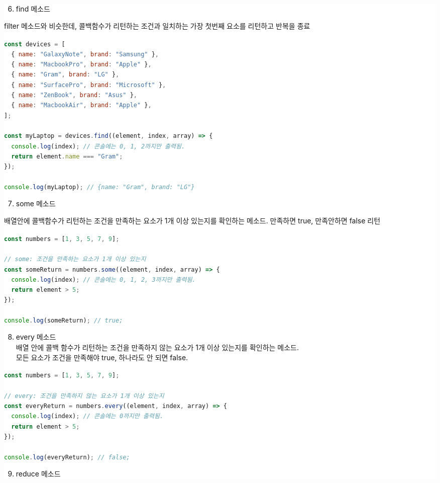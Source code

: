 6. find 메소드 <br />

filter 메소드와 비슷한데, 콜백함수가 리턴하는 조건과 일치하는 가장 첫번째 요소를 리턴하고 반복을 종료

```javascript
const devices = [
  { name: "GalaxyNote", brand: "Samsung" },
  { name: "MacbookPro", brand: "Apple" },
  { name: "Gram", brand: "LG" },
  { name: "SurfacePro", brand: "Microsoft" },
  { name: "ZenBook", brand: "Asus" },
  { name: "MacbookAir", brand: "Apple" },
];

const myLaptop = devices.find((element, index, array) => {
  console.log(index); // 콘솔에는 0, 1, 2까지만 출력됨.
  return element.name === "Gram";
});

console.log(myLaptop); // {name: "Gram", brand: "LG"}
```

7. some 메소드 <br />

배열안에 콜백함수가 리턴하는 조건을 만족하는 요소가 1개 이상 있는지를 확인하는 메소드. 만족하면 true, 만족안하면 false 리턴

```javascript
const numbers = [1, 3, 5, 7, 9];

// some: 조건을 만족하는 요소가 1개 이상 있는지
const someReturn = numbers.some((element, index, array) => {
  console.log(index); // 콘솔에는 0, 1, 2, 3까지만 출력됨.
  return element > 5;
});

console.log(someReturn); // true;
```

8. every 메소드 <br />
   배열 안에 콜백 함수가 리턴하는 조건을 만족하지 않는 요소가 1개 이상 있는지를 확인하는 메소드. <br />
   모든 요소가 조건을 만족해야 true, 하나라도 안 되면 false.

```javascript
const numbers = [1, 3, 5, 7, 9];

// every: 조건을 만족하지 않는 요소가 1개 이상 있는지
const everyReturn = numbers.every((element, index, array) => {
  console.log(index); // 콘솔에는 0까지만 출력됨.
  return element > 5;
});

console.log(everyReturn); // false;
```

9. reduce 메소드 <br />
